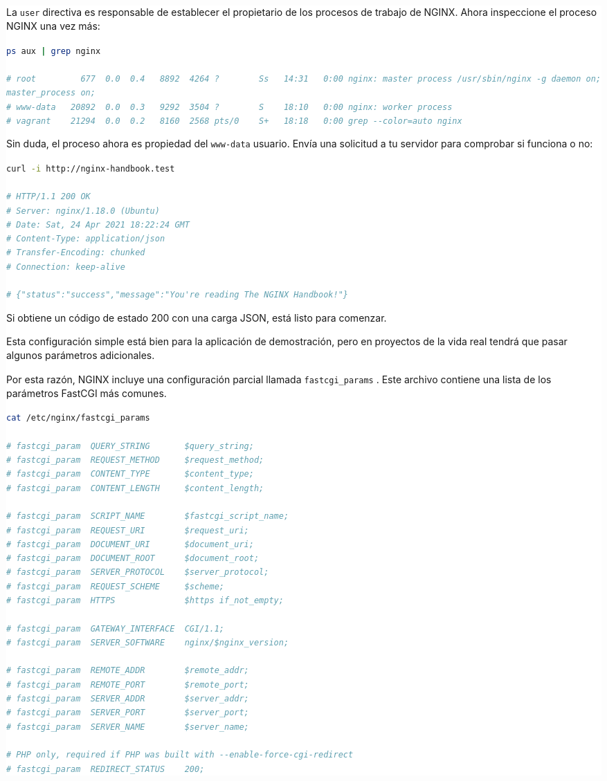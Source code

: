 La `user` directiva es responsable de establecer el propietario de los procesos de trabajo de NGINX. Ahora inspeccione el proceso NGINX una vez más:

```sh
ps aux | grep nginx

# root         677  0.0  0.4   8892  4264 ?        Ss   14:31   0:00 nginx: master process /usr/sbin/nginx -g daemon on; master_process on;
# www-data   20892  0.0  0.3   9292  3504 ?        S    18:10   0:00 nginx: worker process
# vagrant    21294  0.0  0.2   8160  2568 pts/0    S+   18:18   0:00 grep --color=auto nginx
```

Sin duda, el proceso ahora es propiedad del `www-data` usuario. Envía una solicitud a tu servidor para comprobar si funciona o no:

```sh
curl -i http://nginx-handbook.test

# HTTP/1.1 200 OK
# Server: nginx/1.18.0 (Ubuntu)
# Date: Sat, 24 Apr 2021 18:22:24 GMT
# Content-Type: application/json
# Transfer-Encoding: chunked
# Connection: keep-alive

# {"status":"success","message":"You're reading The NGINX Handbook!"}
```

Si obtiene un código de estado 200 con una carga JSON, está listo para comenzar.

Esta configuración simple está bien para la aplicación de demostración, pero en proyectos de la vida real tendrá que pasar algunos parámetros adicionales.

Por esta razón, NGINX incluye una configuración parcial llamada `fastcgi_params` . Este archivo contiene una lista de los parámetros FastCGI más comunes.

```sh
cat /etc/nginx/fastcgi_params

# fastcgi_param  QUERY_STRING       $query_string;
# fastcgi_param  REQUEST_METHOD     $request_method;
# fastcgi_param  CONTENT_TYPE       $content_type;
# fastcgi_param  CONTENT_LENGTH     $content_length;

# fastcgi_param  SCRIPT_NAME        $fastcgi_script_name;
# fastcgi_param  REQUEST_URI        $request_uri;
# fastcgi_param  DOCUMENT_URI       $document_uri;
# fastcgi_param  DOCUMENT_ROOT      $document_root;
# fastcgi_param  SERVER_PROTOCOL    $server_protocol;
# fastcgi_param  REQUEST_SCHEME     $scheme;
# fastcgi_param  HTTPS              $https if_not_empty;

# fastcgi_param  GATEWAY_INTERFACE  CGI/1.1;
# fastcgi_param  SERVER_SOFTWARE    nginx/$nginx_version;

# fastcgi_param  REMOTE_ADDR        $remote_addr;
# fastcgi_param  REMOTE_PORT        $remote_port;
# fastcgi_param  SERVER_ADDR        $server_addr;
# fastcgi_param  SERVER_PORT        $server_port;
# fastcgi_param  SERVER_NAME        $server_name;

# PHP only, required if PHP was built with --enable-force-cgi-redirect
# fastcgi_param  REDIRECT_STATUS    200;
```
